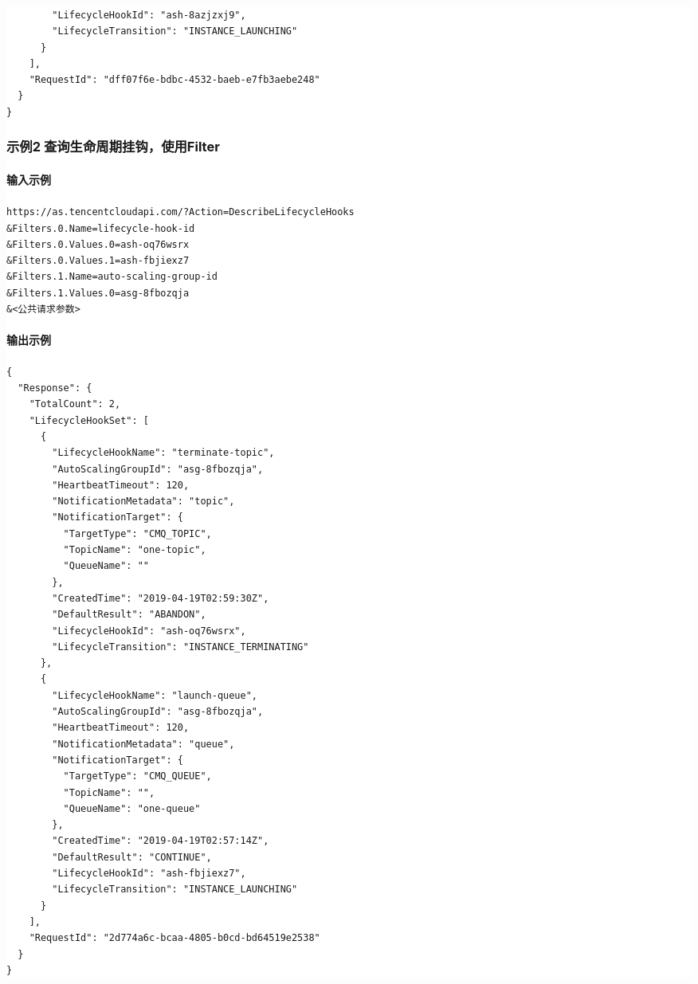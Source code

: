 ```
        "LifecycleHookId": "ash-8azjzxj9",
        "LifecycleTransition": "INSTANCE_LAUNCHING"
      }
    ],
    "RequestId": "dff07f6e-bdbc-4532-baeb-e7fb3aebe248"
  }
}
```

### 示例2 查询生命周期挂钩，使用Filter

#### 输入示例

```
https://as.tencentcloudapi.com/?Action=DescribeLifecycleHooks
&Filters.0.Name=lifecycle-hook-id
&Filters.0.Values.0=ash-oq76wsrx
&Filters.0.Values.1=ash-fbjiexz7
&Filters.1.Name=auto-scaling-group-id
&Filters.1.Values.0=asg-8fbozqja
&<公共请求参数>
```

#### 输出示例

```
{
  "Response": {
    "TotalCount": 2,
    "LifecycleHookSet": [
      {
        "LifecycleHookName": "terminate-topic",
        "AutoScalingGroupId": "asg-8fbozqja",
        "HeartbeatTimeout": 120,
        "NotificationMetadata": "topic",
        "NotificationTarget": {
          "TargetType": "CMQ_TOPIC",
          "TopicName": "one-topic",
          "QueueName": ""
        },
        "CreatedTime": "2019-04-19T02:59:30Z",
        "DefaultResult": "ABANDON",
        "LifecycleHookId": "ash-oq76wsrx",
        "LifecycleTransition": "INSTANCE_TERMINATING"
      },
      {
        "LifecycleHookName": "launch-queue",
        "AutoScalingGroupId": "asg-8fbozqja",
        "HeartbeatTimeout": 120,
        "NotificationMetadata": "queue",
        "NotificationTarget": {
          "TargetType": "CMQ_QUEUE",
          "TopicName": "",
          "QueueName": "one-queue"
        },
        "CreatedTime": "2019-04-19T02:57:14Z",
        "DefaultResult": "CONTINUE",
        "LifecycleHookId": "ash-fbjiexz7",
        "LifecycleTransition": "INSTANCE_LAUNCHING"
      }
    ],
    "RequestId": "2d774a6c-bcaa-4805-b0cd-bd64519e2538"
  }
}
```